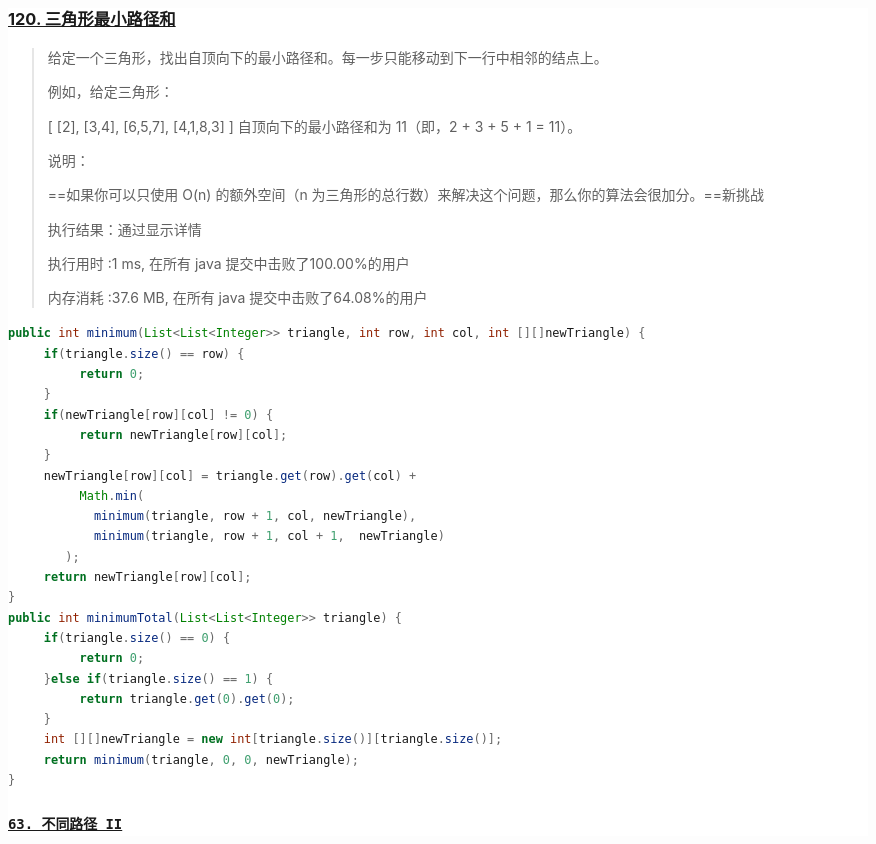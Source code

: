 ### [120. 三角形最小路径和](https://leetcode-cn.com/problems/triangle/)

> 给定一个三角形，找出自顶向下的最小路径和。每一步只能移动到下一行中相邻的结点上。
>
> 例如，给定三角形：
>
> [
>      [2],
>     [3,4],
>    [6,5,7],
>   [4,1,8,3]
> ]
> 自顶向下的最小路径和为 11（即，2 + 3 + 5 + 1 = 11）。
>
> 说明：
>
> ==如果你可以只使用 O(n) 的额外空间（n 为三角形的总行数）来解决这个问题，那么你的算法会很加分。==新挑战
>
> 执行结果：通过显示详情
>
> 执行用时 :1 ms, 在所有 java 提交中击败了100.00%的用户
>
> 内存消耗 :37.6 MB, 在所有 java 提交中击败了64.08%的用户

```java
public int minimum(List<List<Integer>> triangle, int row, int col, int [][]newTriangle) {
     if(triangle.size() == row) {
          return 0;
     }
     if(newTriangle[row][col] != 0) {
          return newTriangle[row][col];
     }
     newTriangle[row][col] = triangle.get(row).get(col) + 
          Math.min(
          	minimum(triangle, row + 1, col, newTriangle),
          	minimum(triangle, row + 1, col + 1,  newTriangle)
     	);
     return newTriangle[row][col];
}
public int minimumTotal(List<List<Integer>> triangle) {
     if(triangle.size() == 0) {
          return 0;
     }else if(triangle.size() == 1) {
          return triangle.get(0).get(0);
     }
     int [][]newTriangle = new int[triangle.size()][triangle.size()];
     return minimum(triangle, 0, 0, newTriangle);
}
```

### [`63. 不同路径 II`](https://leetcode-cn.com/problems/unique-paths-ii/)
